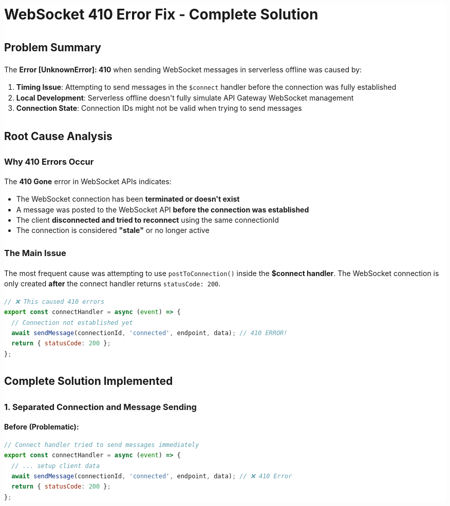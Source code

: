# WebSocket 410 Error Fix - Complete Solution

## Problem Summary

The **Error [UnknownError]: 410** when sending WebSocket messages in serverless offline was caused by:

1. **Timing Issue**: Attempting to send messages in the `$connect` handler before the connection was fully established
2. **Local Development**: Serverless offline doesn't fully simulate API Gateway WebSocket management
3. **Connection State**: Connection IDs might not be valid when trying to send messages

## Root Cause Analysis

### Why 410 Errors Occur

The **410 Gone** error in WebSocket APIs indicates:
- The WebSocket connection has been **terminated or doesn't exist**
- A message was posted to the WebSocket API **before the connection was established**
- The client **disconnected and tried to reconnect** using the same connectionId
- The connection is considered **"stale"** or no longer active

### The Main Issue

The most frequent cause was attempting to use `postToConnection()` inside the **$connect handler**. The WebSocket connection is only created **after** the connect handler returns `statusCode: 200`.

```javascript
// ❌ This caused 410 errors
export const connectHandler = async (event) => {
  // Connection not established yet
  await sendMessage(connectionId, 'connected', endpoint, data); // 410 ERROR!
  return { statusCode: 200 };
};
```

## Complete Solution Implemented

### 1. Separated Connection and Message Sending

**Before (Problematic):**
```javascript
// Connect handler tried to send messages immediately
export const connectHandler = async (event) => {
  // ... setup client data
  await sendMessage(connectionId, 'connected', endpoint, data); // ❌ 410 Error
  return { statusCode: 200 };
};
```
